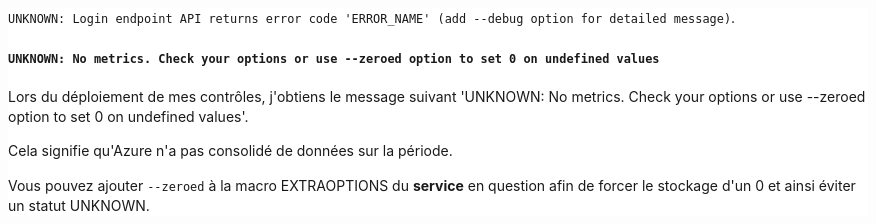 ```UNKNOWN: Login endpoint API returns error code 'ERROR_NAME' (add --debug option for detailed message)```.
#### ```UNKNOWN: No metrics. Check your options or use --zeroed option to set 0 on undefined values```

Lors du déploiement de mes contrôles, j'obtiens le message suivant 'UNKNOWN: No metrics. Check your options or use --zeroed option to set 0 on undefined values'. 

Cela signifie qu'Azure n'a pas consolidé de données sur la période.

Vous pouvez ajouter ```--zeroed``` à la macro EXTRAOPTIONS du **service** en question afin de forcer le stockage d'un 0 et ainsi éviter un statut UNKNOWN.
